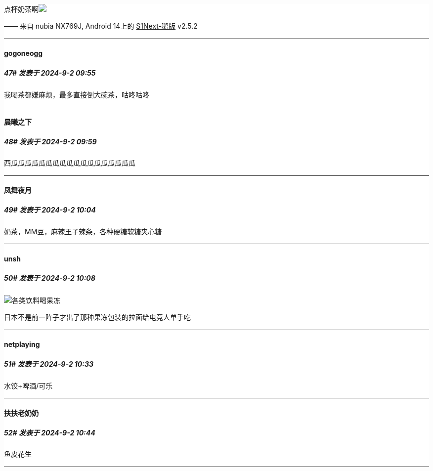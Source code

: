 点杯奶茶啊<img src="https://static.saraba1st.com/image/smiley/face2017/067.png" referrerpolicy="no-referrer">

—— 来自 nubia NX769J, Android 14上的 [S1Next-鹅版](https://github.com/ykrank/S1-Next/releases) v2.5.2


*****

####  gogoneogg  
##### 47#       发表于 2024-9-2 09:55

我喝茶都嫌麻烦，最多直接倒大碗茶，咕咚咕咚


*****

####  晨曦之下  
##### 48#       发表于 2024-9-2 09:59

西瓜瓜瓜瓜瓜瓜瓜瓜瓜瓜瓜瓜瓜瓜瓜瓜瓜瓜


*****

####  凤舞夜月  
##### 49#       发表于 2024-9-2 10:04

奶茶，MM豆，麻辣王子辣条，各种硬糖软糖夹心糖


*****

####  unsh  
##### 50#       发表于 2024-9-2 10:08

<img src="https://static.saraba1st.com/image/smiley/face2017/067.png" referrerpolicy="no-referrer">各类饮料喝果冻

日本不是前一阵子才出了那种果冻包装的拉面给电竞人单手吃


*****

####  netplaying  
##### 51#       发表于 2024-9-2 10:33

水饺+啤酒/可乐


*****

####  扶扶老奶奶  
##### 52#       发表于 2024-9-2 10:44

鱼皮花生


*****
